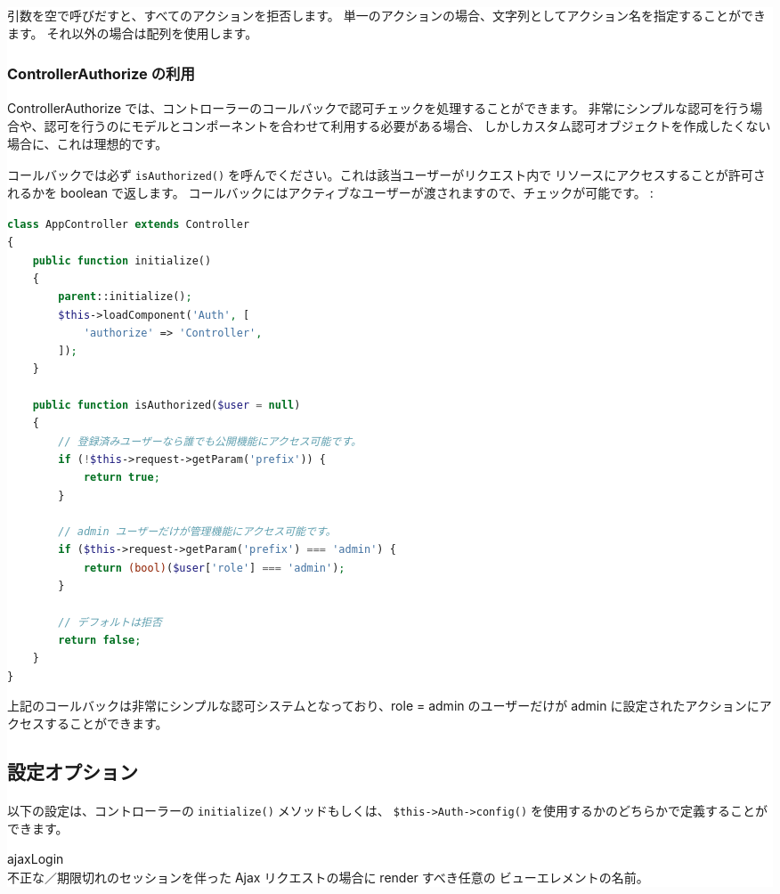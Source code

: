 引数を空で呼びだすと、すべてのアクションを拒否します。
単一のアクションの場合、文字列としてアクション名を指定することができます。
それ以外の場合は配列を使用します。

### ControllerAuthorize の利用

ControllerAuthorize では、コントローラーのコールバックで認可チェックを処理することができます。
非常にシンプルな認可を行う場合や、認可を行うのにモデルとコンポーネントを合わせて利用する必要がある場合、
しかしカスタム認可オブジェクトを作成したくない場合に、これは理想的です。

コールバックでは必ず `isAuthorized()` を呼んでください。これは該当ユーザーがリクエスト内で
リソースにアクセスすることが許可されるかを boolean で返します。
コールバックにはアクティブなユーザーが渡されますので、チェックが可能です。 :

``` php
class AppController extends Controller
{
    public function initialize()
    {
        parent::initialize();
        $this->loadComponent('Auth', [
            'authorize' => 'Controller',
        ]);
    }

    public function isAuthorized($user = null)
    {
        // 登録済みユーザーなら誰でも公開機能にアクセス可能です。
        if (!$this->request->getParam('prefix')) {
            return true;
        }

        // admin ユーザーだけが管理機能にアクセス可能です。
        if ($this->request->getParam('prefix') === 'admin') {
            return (bool)($user['role'] === 'admin');
        }

        // デフォルトは拒否
        return false;
    }
}
```

上記のコールバックは非常にシンプルな認可システムとなっており、role = admin のユーザーだけが
admin に設定されたアクションにアクセスすることができます。

## 設定オプション

以下の設定は、コントローラーの `initialize()` メソッドもしくは、 `$this->Auth->config()`
を使用するかのどちらかで定義することができます。

ajaxLogin  
不正な／期限切れのセッションを伴った Ajax リクエストの場合に render すべき任意の
ビューエレメントの名前。
